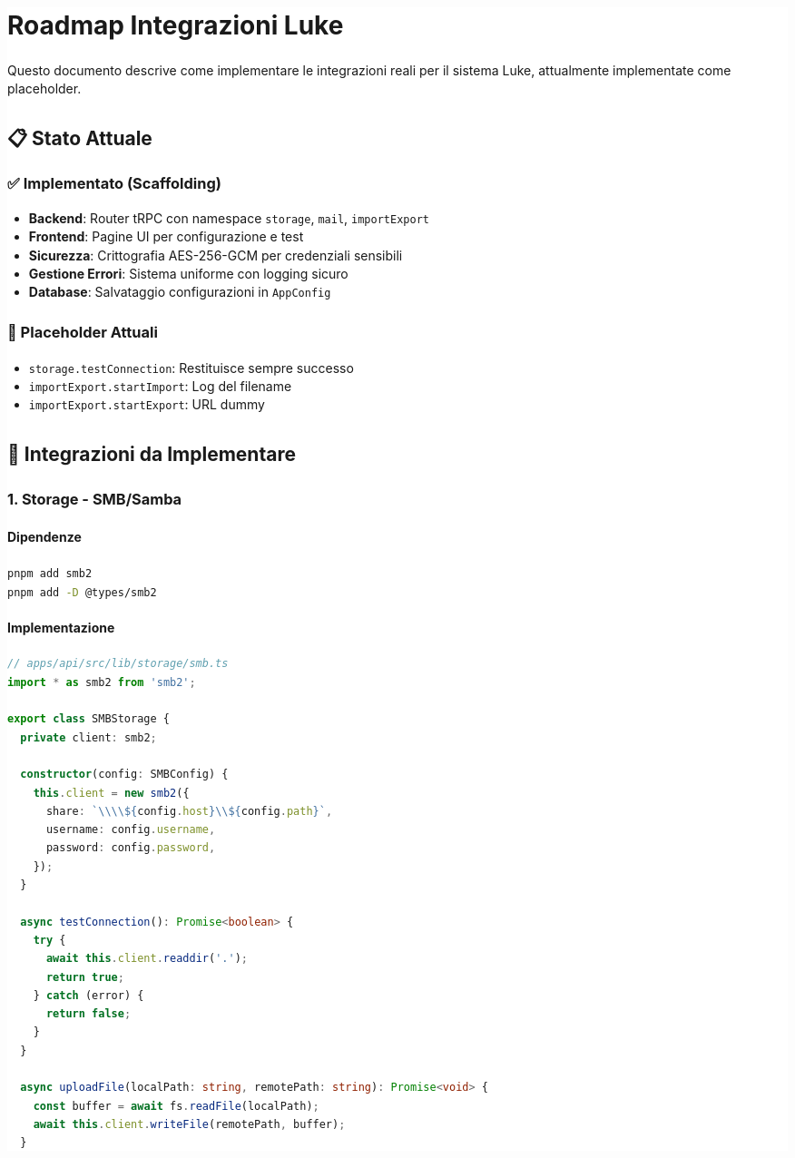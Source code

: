 # Roadmap Integrazioni Luke

Questo documento descrive come implementare le integrazioni reali per il sistema Luke, attualmente implementate come placeholder.

## 📋 Stato Attuale

### ✅ Implementato (Scaffolding)

- **Backend**: Router tRPC con namespace `storage`, `mail`, `importExport`
- **Frontend**: Pagine UI per configurazione e test
- **Sicurezza**: Crittografia AES-256-GCM per credenziali sensibili
- **Gestione Errori**: Sistema uniforme con logging sicuro
- **Database**: Salvataggio configurazioni in `AppConfig`

### 🔄 Placeholder Attuali

- `storage.testConnection`: Restituisce sempre successo
- `importExport.startImport`: Log del filename
- `importExport.startExport`: URL dummy

## 🎯 Integrazioni da Implementare

### 1. Storage - SMB/Samba

#### Dipendenze

```bash
pnpm add smb2
pnpm add -D @types/smb2
```

#### Implementazione

```typescript
// apps/api/src/lib/storage/smb.ts
import * as smb2 from 'smb2';

export class SMBStorage {
  private client: smb2;

  constructor(config: SMBConfig) {
    this.client = new smb2({
      share: `\\\\${config.host}\\${config.path}`,
      username: config.username,
      password: config.password,
    });
  }

  async testConnection(): Promise<boolean> {
    try {
      await this.client.readdir('.');
      return true;
    } catch (error) {
      return false;
    }
  }

  async uploadFile(localPath: string, remotePath: string): Promise<void> {
    const buffer = await fs.readFile(localPath);
    await this.client.writeFile(remotePath, buffer);
  }

```